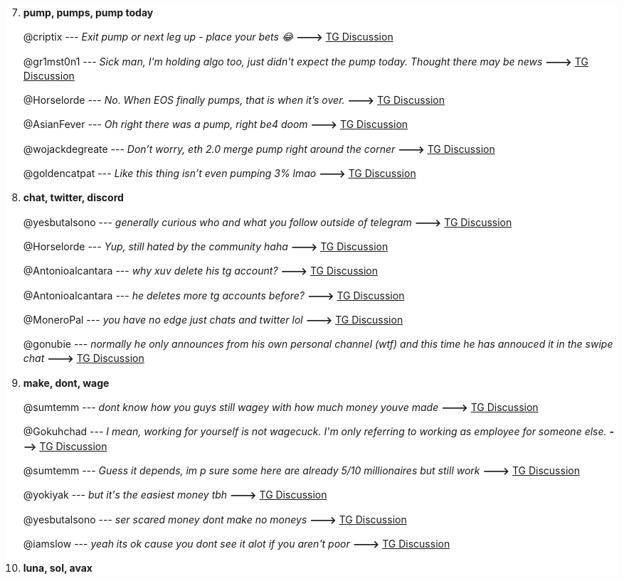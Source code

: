 7. **pump, pumps, pump today**

    @criptix --- *Exit pump or next leg up - place your bets 😂* **--->** [TG Discussion](https://t.me/shitpool/712112)

    @gr1mst0n1 --- *Sick man, I'm holding algo too, just didn't expect the pump today. Thought there may be news* **--->** [TG Discussion](https://t.me/shitpool/713053)

    @Horselorde --- *No. When EOS finally pumps, that is when it’s over.* **--->** [TG Discussion](https://t.me/shitpool/712335)

    @AsianFever --- *Oh right there was a pump, right be4 doom* **--->** [TG Discussion](https://t.me/shitpool/712337)

    @wojackdegreate --- *Don’t worry, eth 2.0 merge pump right around the corner* **--->** [TG Discussion](https://t.me/shitpool/712302)

    @goldencatpat --- *Like this thing isn’t even pumping 3% lmao* **--->** [TG Discussion](https://t.me/shitpool/710537)

8. **chat, twitter, discord**

    @yesbutalsono --- *generally curious who and what you follow outside of telegram* **--->** [TG Discussion](https://t.me/shitpool/713162)

    @Horselorde --- *Yup, still hated by the community haha* **--->** [TG Discussion](https://t.me/shitpool/711173)

    @Antonioalcantara --- *why xuv delete his tg account?* **--->** [TG Discussion](https://t.me/shitpool/710275)

    @Antonioalcantara --- *he deletes more tg accounts before?* **--->** [TG Discussion](https://t.me/shitpool/710279)

    @MoneroPal --- *you have no edge just chats and twitter lol* **--->** [TG Discussion](https://t.me/shitpool/713520)

    @gonubie --- *normally he only announces from his own personal channel (wtf) and this time he has annouced it in the swipe chat* **--->** [TG Discussion](https://t.me/shitpool/712671)

9. **make, dont, wage**

    @sumtemm --- *dont know how you guys still wagey with how much money youve made* **--->** [TG Discussion](https://t.me/shitpool/711938)

    @Gokuhchad --- *I mean, working for yourself is not wagecuck.   I'm only referring to working as employee for someone else.* **--->** [TG Discussion](https://t.me/shitpool/712076)

    @sumtemm --- *Guess it depends, im p sure some here are already 5/10 millionaires but still work* **--->** [TG Discussion](https://t.me/shitpool/712073)

    @yokiyak --- *but it's the easiest  money tbh* **--->** [TG Discussion](https://t.me/shitpool/711485)

    @yesbutalsono --- *ser scared money dont make no moneys* **--->** [TG Discussion](https://t.me/shitpool/713178)

    @iamslow --- *yeah its ok cause you dont see it alot if you aren't poor* **--->** [TG Discussion](https://t.me/shitpool/711066)

10. **luna, sol, avax**
